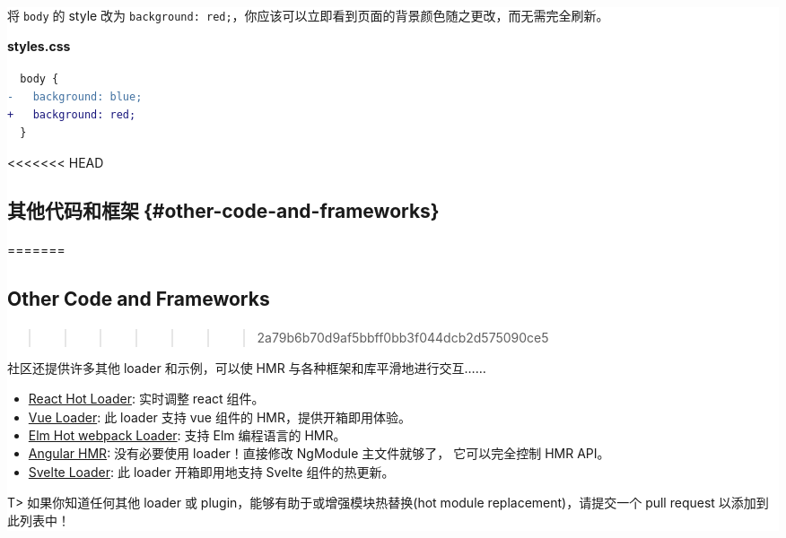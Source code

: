将 `body` 的 style 改为 `background: red;`，你应该可以立即看到页面的背景颜色随之更改，而无需完全刷新。

**styles.css**

```diff
  body {
-   background: blue;
+   background: red;
  }
```

<<<<<<< HEAD

## 其他代码和框架 {#other-code-and-frameworks}
=======
## Other Code and Frameworks
>>>>>>> 2a79b6b70d9af5bbff0bb3f044dcb2d575090ce5

社区还提供许多其他 loader 和示例，可以使 HMR 与各种框架和库平滑地进行交互……

- [React Hot Loader](https://github.com/gaearon/react-hot-loader): 实时调整 react 组件。
- [Vue Loader](https://github.com/vuejs/vue-loader): 此 loader 支持 vue 组件的 HMR，提供开箱即用体验。
- [Elm Hot webpack Loader](https://github.com/klazuka/elm-hot-webpack-loader): 支持 Elm 编程语言的 HMR。
- [Angular HMR](https://github.com/gdi2290/angular-hmr): 没有必要使用 loader！直接修改 NgModule 主文件就够了，
它可以完全控制 HMR API。
- [Svelte Loader](https://github.com/sveltejs/svelte-loader): 此 loader 开箱即用地支持 Svelte 组件的热更新。

T> 如果你知道任何其他 loader 或 plugin，能够有助于或增强模块热替换(hot module replacement)，请提交一个 pull request 以添加到此列表中！
